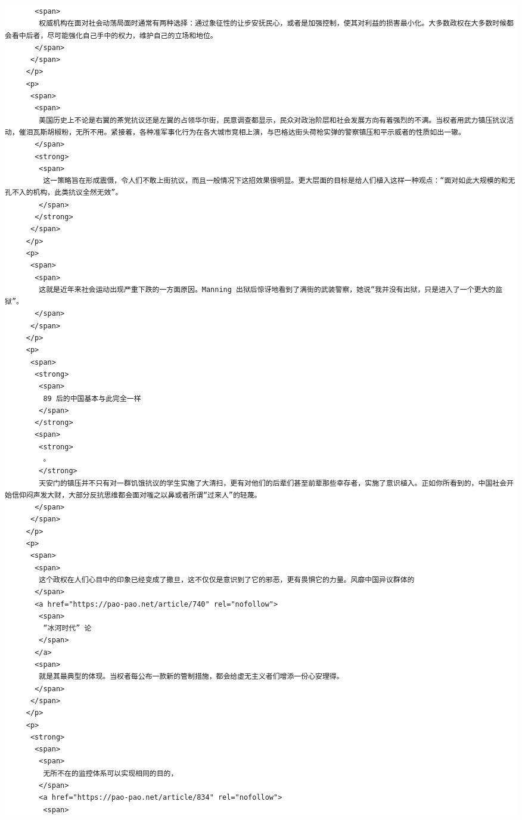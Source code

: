            <span>
            权威机构在面对社会动荡局面时通常有两种选择：通过象征性的让步安抚民心，或者是加强控制，使其对利益的损害最小化。大多数政权在大多数时候都会看中后者，尽可能强化自己手中的权力，维护自己的立场和地位。
           </span>
          </span>
         </p>
         <p>
          <span>
           <span>
            美国历史上不论是右翼的茶党抗议还是左翼的占领华尔街，民意调查都显示，民众对政治阶层和社会发展方向有着强烈的不满。当权者用武力镇压抗议活动，催泪瓦斯胡椒粉，无所不用。紧接着，各种准军事化行为在各大城市竞相上演，与巴格达街头荷枪实弹的警察镇压和平示威者的性质如出一辙。
           </span>
           <strong>
            <span>
             这一策略旨在形成震慑，令人们不敢上街抗议，而且一般情况下这招效果很明显。更大层面的目标是给人们植入这样一种观点：“面对如此大规模的和无孔不入的机构，此类抗议全然无效”。
            </span>
           </strong>
          </span>
         </p>
         <p>
          <span>
           <span>
            这就是近年来社会运动出现严重下跌的一方面原因。Manning 出狱后惊讶地看到了满街的武装警察，她说“我并没有出狱，只是进入了一个更大的监狱”。
           </span>
          </span>
         </p>
         <p>
          <span>
           <strong>
            <span>
             89 后的中国基本与此完全一样
            </span>
           </strong>
           <span>
            <strong>
             。
            </strong>
            天安门的镇压并不只有对一群饥饿抗议的学生实施了大清扫，更有对他们的后辈们甚至前辈那些幸存者，实施了意识植入。正如你所看到的，中国社会开始信仰闷声发大财，大部分反抗思维都会面对嗤之以鼻或者所谓“过来人”的轻蔑。
           </span>
          </span>
         </p>
         <p>
          <span>
           <span>
            这个政权在人们心目中的印象已经变成了撒旦，这不仅仅是意识到了它的邪恶，更有畏惧它的力量。风靡中国异议群体的
           </span>
           <a href="https://pao-pao.net/article/740" rel="nofollow">
            <span>
             “冰河时代” 论
            </span>
           </a>
           <span>
            就是其最典型的体现。当权者每公布一款新的管制措施，都会给虚无主义者们增添一份心安理得。
           </span>
          </span>
         </p>
         <p>
          <strong>
           <span>
            <span>
             无所不在的监控体系可以实现相同的目的，
            </span>
            <a href="https://pao-pao.net/article/834" rel="nofollow">
             <span>